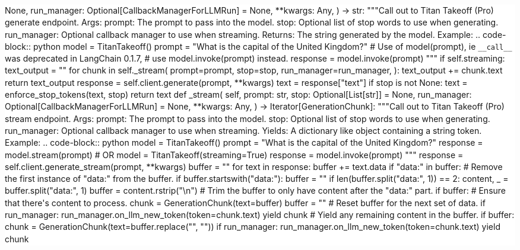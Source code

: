None,             run_manager: Optional[CallbackManagerForLLMRun] = None,             **kwargs: Any,         ) -> str:             """Call out to Titan Takeoff (Pro) generate endpoint.                  Args:                 prompt: The prompt to pass into the model.                 stop: Optional list of stop words to use when generating.                 run_manager: Optional callback manager to use when streaming.                  Returns:                 The string generated by the model.                  Example:                 .. code-block:: python                          model = TitanTakeoff()                          prompt = "What is the capital of the United Kingdom?"                          # Use of model(prompt), ie `__call__` was deprecated in LangChain 0.1.7,                     # use model.invoke(prompt) instead.                     response = model.invoke(prompt)                  """             if self.streaming:                 text_output = ""                 for chunk in self._stream(                     prompt=prompt,                     stop=stop,                     run_manager=run_manager,                 ):                     text_output += chunk.text                 return text_output                  response = self.client.generate(prompt, **kwargs)             text = response["text"]                  if stop is not None:                 text = enforce_stop_tokens(text, stop)             return text              def _stream(             self,             prompt: str,             stop: Optional[List[str]] = None,             run_manager: Optional[CallbackManagerForLLMRun] = None,             **kwargs: Any,         ) -> Iterator[GenerationChunk]:             """Call out to Titan Takeoff (Pro) stream endpoint.                  Args:                 prompt: The prompt to pass into the model.                 stop: Optional list of stop words to use when generating.                 run_manager: Optional callback manager to use when streaming.                  Yields:                 A dictionary like object containing a string token.                  Example:                 .. code-block:: python                          model = TitanTakeoff()                          prompt = "What is the capital of the United Kingdom?"                     response = model.stream(prompt)                          # OR                          model = TitanTakeoff(streaming=True)                          response = model.invoke(prompt)                  """             response = self.client.generate_stream(prompt, **kwargs)             buffer = ""             for text in response:                 buffer += text.data                 if "data:" in buffer:                     # Remove the first instance of "data:" from the buffer.                     if buffer.startswith("data:"):                         buffer = ""                     if len(buffer.split("data:", 1)) == 2:                         content, _ = buffer.split("data:", 1)                         buffer = content.rstrip("\n")                     # Trim the buffer to only have content after the "data:" part.                     if buffer:  # Ensure that there's content to process.                         chunk = GenerationChunk(text=buffer)                         buffer = ""  # Reset buffer for the next set of data.                         if run_manager:                             run_manager.on_llm_new_token(token=chunk.text)                         yield chunk                  # Yield any remaining content in the buffer.             if buffer:                 chunk =
GenerationChunk(text=buffer.replace("</s>", ""))                 if run_manager:                     run_manager.on_llm_new_token(token=chunk.text)                 yield chunk